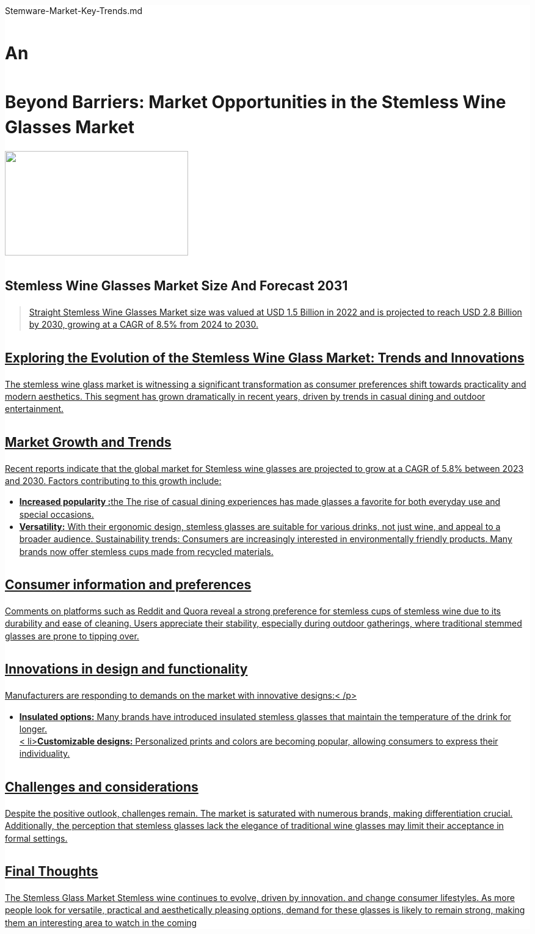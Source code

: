 Stemware-Market-Key-Trends.md<h1>An<h1>Beyond Barriers: Market Opportunities in the Stemless Wine Glasses Market</h1><img src="https://ffe5etoiles.com/wp-content/uploads/2025/01/MST7-300x171.png" alt="" width="300" height="171" class="aligncenter size-medium wp-image-105565" /><h2>Stemless Wine Glasses Market Size And Forecast 2031</h2><blockquote><p><p><a href="https://www.verifiedmarketreports.com/download-sample/?rid=275752&utm_source=Github&utm_medium=389" target="_blank">Straight Stemless Wine Glasses Market size was valued at USD 1.5 Billion in 2022 and is projected to reach USD 2.8 Billion by 2030, growing at a CAGR of 8.5% from 2024 to 2030.</strong></span></p></p></blockquote><h2>Exploring the Evolution of the Stemless Wine Glass Market: Trends and Innovations</h2><p>The stemless wine glass market is witnessing a significant transformation as consumer preferences shift towards practicality and modern aesthetics. This segment has grown dramatically in recent years, driven by trends in casual dining and outdoor entertainment.</p><h2>Market Growth and Trends</h2><p>Recent reports indicate that the global market for Stemless wine glasses are projected to grow at a CAGR of 5.8% between 2023 and 2030. Factors contributing to this growth include:</p><ul><li><strong>Increased popularity :</strong>the The rise of casual dining experiences has made glasses a favorite for both everyday use and special occasions.</li><li><strong>Versatility:</strong> With their ergonomic design, stemless glasses are suitable for various drinks, not just wine, and appeal to a broader audience. Sustainability trends: Consumers are increasingly interested in environmentally friendly products. Many brands now offer stemless cups made from recycled materials. </li></ul><h2>Consumer information and preferences</h2><p>Comments on platforms such as Reddit and Quora reveal a strong preference for stemless cups of stemless wine due to its durability and ease of cleaning. Users appreciate their stability, especially during outdoor gatherings, where traditional stemmed glasses are prone to tipping over.</p><h2>Innovations in design and functionality</h2><p>Manufacturers are responding to demands on the market with innovative designs:< /p><ul><li><strong>Insulated options:</strong> Many brands have introduced insulated stemless glasses that maintain the temperature of the drink for longer.</li>< li><strong>Customizable designs:</strong> Personalized prints and colors are becoming popular, allowing consumers to express their individuality. </li></ul><h2>Challenges and considerations</h2><p>Despite the positive outlook, challenges remain. The market is saturated with numerous brands, making differentiation crucial. Additionally, the perception that stemless glasses lack the elegance of traditional wine glasses may limit their acceptance in formal settings.</p><h2>Final Thoughts</h2><p>The Stemless Glass Market Stemless wine continues to evolve, driven by innovation. and change consumer lifestyles. As more people look for versatile, practical and aesthetically pleasing options, demand for these glasses is likely to remain strong, making them an interesting area to watch in the coming
